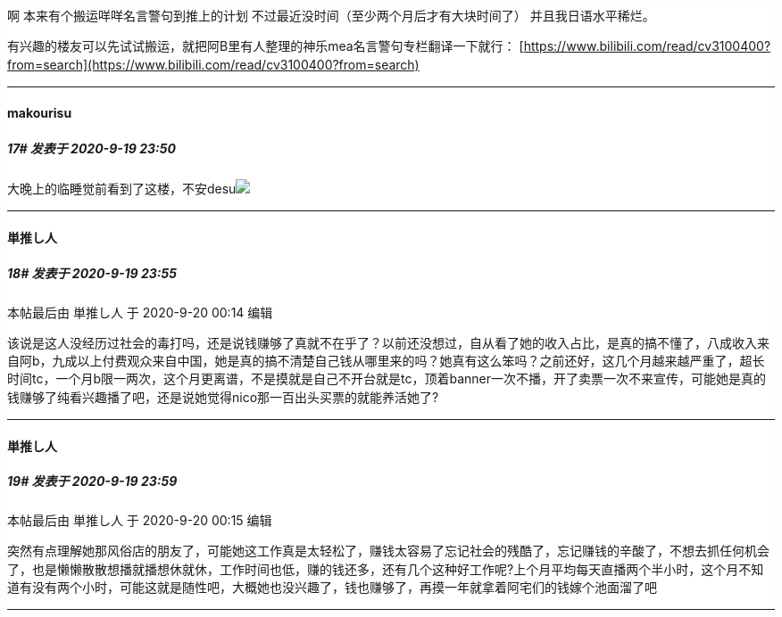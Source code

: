 


啊 本来有个搬运咩咩名言警句到推上的计划 不过最近没时间（至少两个月后才有大块时间了） 并且我日语水平稀烂。

有兴趣的楼友可以先试试搬运，就把阿B里有人整理的神乐mea名言警句专栏翻译一下就行：
[https://www.bilibili.com/read/cv3100400?from=search](https://www.bilibili.com/read/cv3100400?from=search)







-----

####  makourisu  
##### 17#       发表于 2020-9-19 23:50




大晚上的临睡觉前看到了这楼，不安desu<img src="https://static.saraba1st.com/image/smiley/face2017/169.gif" referrerpolicy="no-referrer">







-----

####  単推し人  
##### 18#       发表于 2020-9-19 23:55



 本帖最后由 単推し人 于 2020-9-20 00:14 编辑 

该说是这人没经历过社会的毒打吗，还是说钱赚够了真就不在乎了？以前还没想过，自从看了她的收入占比，是真的搞不懂了，八成收入来自阿b，九成以上付费观众来自中国，她是真的搞不清楚自己钱从哪里来的吗？她真有这么笨吗？之前还好，这几个月越来越严重了，超长时间tc，一个月b限一两次，这个月更离谱，不是摸就是自己不开台就是tc，顶着banner一次不播，开了卖票一次不来宣传，可能她是真的钱赚够了纯看兴趣播了吧，还是说她觉得nico那一百出头买票的就能养活她了?







-----

####  単推し人  
##### 19#       发表于 2020-9-19 23:59



 本帖最后由 単推し人 于 2020-9-20 00:15 编辑 

突然有点理解她那风俗店的朋友了，可能她这工作真是太轻松了，赚钱太容易了忘记社会的残酷了，忘记赚钱的辛酸了，不想去抓任何机会了，也是懒懒散散想播就播想休就休，工作时间也低，赚的钱还多，还有几个这种好工作呢?上个月平均每天直播两个半小时，这个月不知道有没有两个小时，可能这就是随性吧，大概她也没兴趣了，钱也赚够了，再摸一年就拿着阿宅们的钱嫁个池面溜了吧







-----
